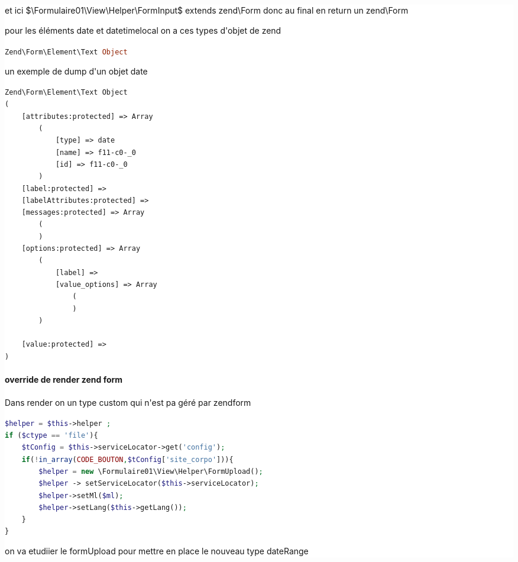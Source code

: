 et ici $\Formulaire01\View\Helper\FormInput$ extends zend\Form  donc au final en return un zend\Form

pour les éléments date et datetimelocal on a ces types d'objet de zend 

```php
Zend\Form\Element\Text Object
```

un exemple de dump d'un objet date 

```
Zend\Form\Element\Text Object
(
    [attributes:protected] => Array
        (
            [type] => date
            [name] => f11-c0-_0
            [id] => f11-c0-_0
        )
    [label:protected] => 
    [labelAttributes:protected] => 
    [messages:protected] => Array
        (
        )
    [options:protected] => Array
        (
            [label] => 
            [value_options] => Array
                (
                )
        )

    [value:protected] => 
)
```
#### <span class="titre3" > override de render zend form  </span>

Dans render on un type custom qui n'est pa géré par zendform 

```php
$helper = $this->helper ;
if ($ctype == 'file'){
	$tConfig = $this->serviceLocator->get('config');
	if(!in_array(CODE_BOUTON,$tConfig['site_corpo'])){
		$helper = new \Formulaire01\View\Helper\FormUpload();
		$helper -> setServiceLocator($this->serviceLocator);
		$helper->setMl($ml);
		$helper->setLang($this->getLang());
	}
}
```

on va etudiier le formUpload pour mettre en place le nouveau type dateRange
